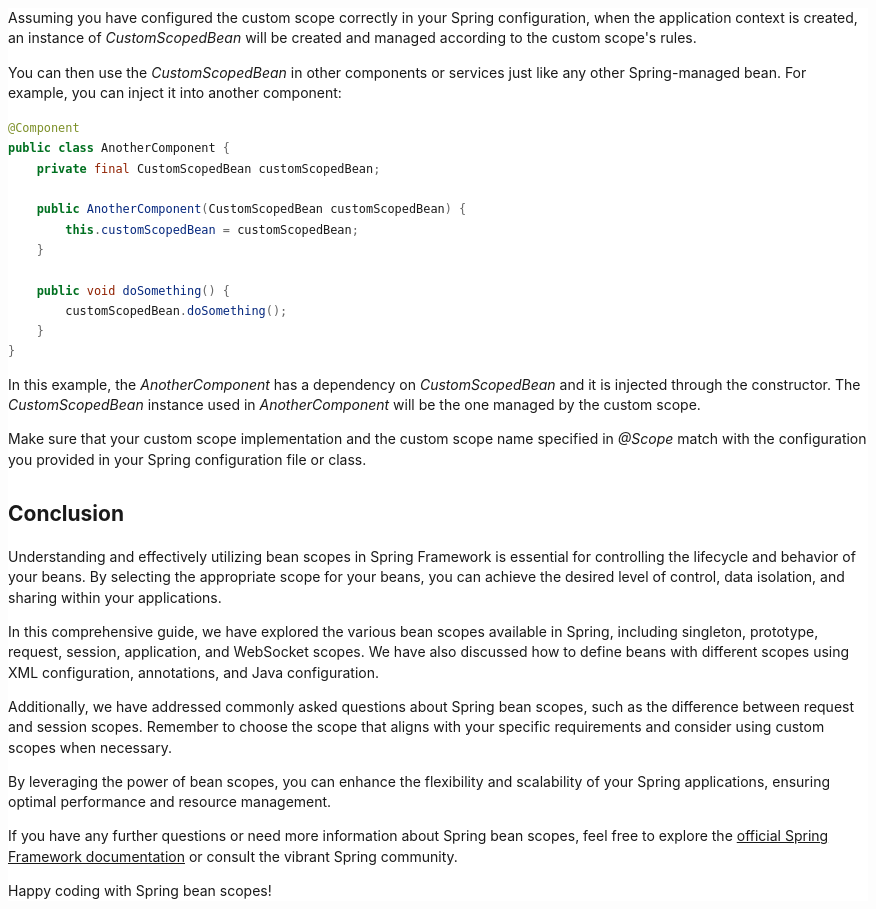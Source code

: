 Assuming you have configured the custom scope correctly in your Spring configuration, when the application context is created, an instance of _CustomScopedBean_ will be created and managed according to the custom scope's rules.

You can then use the _CustomScopedBean_ in other components or services just like any other Spring-managed bean. For example, you can inject it into another component:

```java
@Component
public class AnotherComponent {
    private final CustomScopedBean customScopedBean;

    public AnotherComponent(CustomScopedBean customScopedBean) {
        this.customScopedBean = customScopedBean;
    }

    public void doSomething() {
        customScopedBean.doSomething();
    }
}
```

In this example, the _AnotherComponent_ has a dependency on _CustomScopedBean_ and it is injected through the constructor. The _CustomScopedBean_ instance used in _AnotherComponent_ will be the one managed by the custom scope.

Make sure that your custom scope implementation and the custom scope name specified in _@Scope_ match with the configuration you provided in your Spring configuration file or class.



## Conclusion

Understanding and effectively utilizing bean scopes in Spring Framework is essential for controlling the lifecycle and behavior of your beans. By selecting the appropriate scope for your beans, you can achieve the desired level of control, data isolation, and sharing within your applications.

In this comprehensive guide, we have explored the various bean scopes available in Spring, including singleton, prototype, request, session, application, and WebSocket scopes. We have also discussed how to define beans with different scopes using XML configuration, annotations, and Java configuration.

Additionally, we have addressed commonly asked questions about Spring bean scopes, such as the difference between request and session scopes. Remember to choose the scope that aligns with your specific requirements and consider using custom scopes when necessary.

By leveraging the power of bean scopes, you can enhance the flexibility and scalability of your Spring applications, ensuring optimal performance and resource management.

If you have any further questions or need more information about Spring bean scopes, feel free to explore the [official Spring Framework documentation](https://docs.spring.io/spring-framework/reference/core/beans/factory-scopes.html) or consult the vibrant Spring community.

Happy coding with Spring bean scopes!
